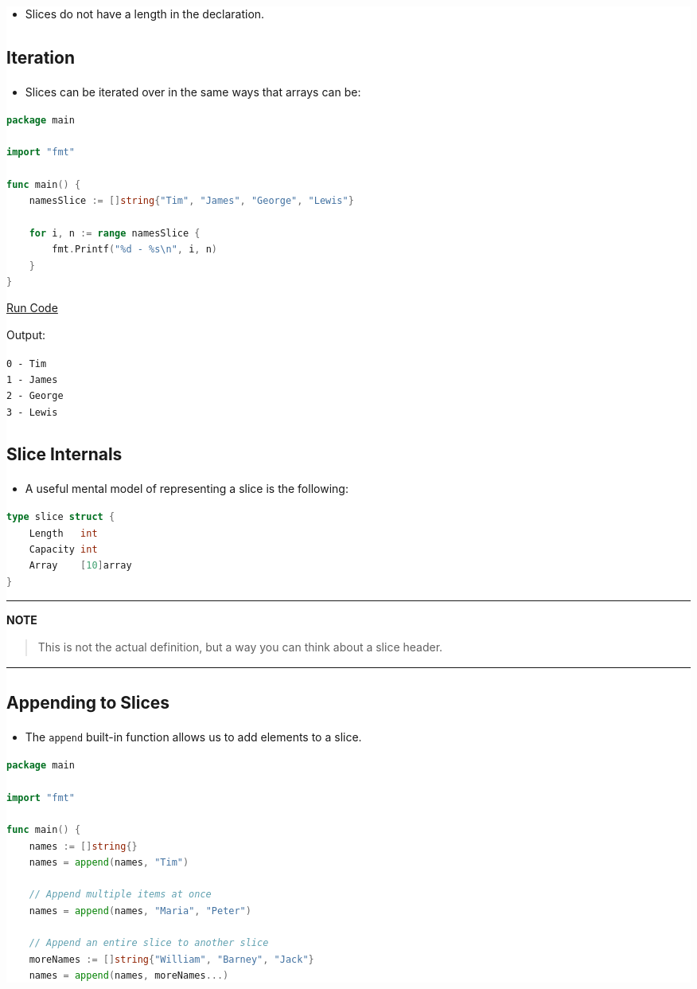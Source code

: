 - Slices do not have a length in the declaration.

## Iteration

- Slices can be iterated over in the same ways that arrays can be:

```go
package main

import "fmt"

func main() {
	namesSlice := []string{"Tim", "James", "George", "Lewis"}

	for i, n := range namesSlice {
		fmt.Printf("%d - %s\n", i, n)
	}
}
```

[Run Code](https://play.golang.org/p/zNVEVP6A5nP)

Output:

```
0 - Tim
1 - James
2 - George
3 - Lewis
```

## Slice Internals

- A useful mental model of representing a slice is the following:

```go
type slice struct {
    Length   int
    Capacity int
    Array    [10]array
}
```

---
__NOTE__
> This is not the actual definition, but a way you can think about a slice header.
---

## Appending to Slices

- The `append` built-in function allows us to add elements to a slice.

```go
package main

import "fmt"

func main() {
	names := []string{}
	names = append(names, "Tim")

	// Append multiple items at once
	names = append(names, "Maria", "Peter")

	// Append an entire slice to another slice
	moreNames := []string{"William", "Barney", "Jack"}
	names = append(names, moreNames...)
```